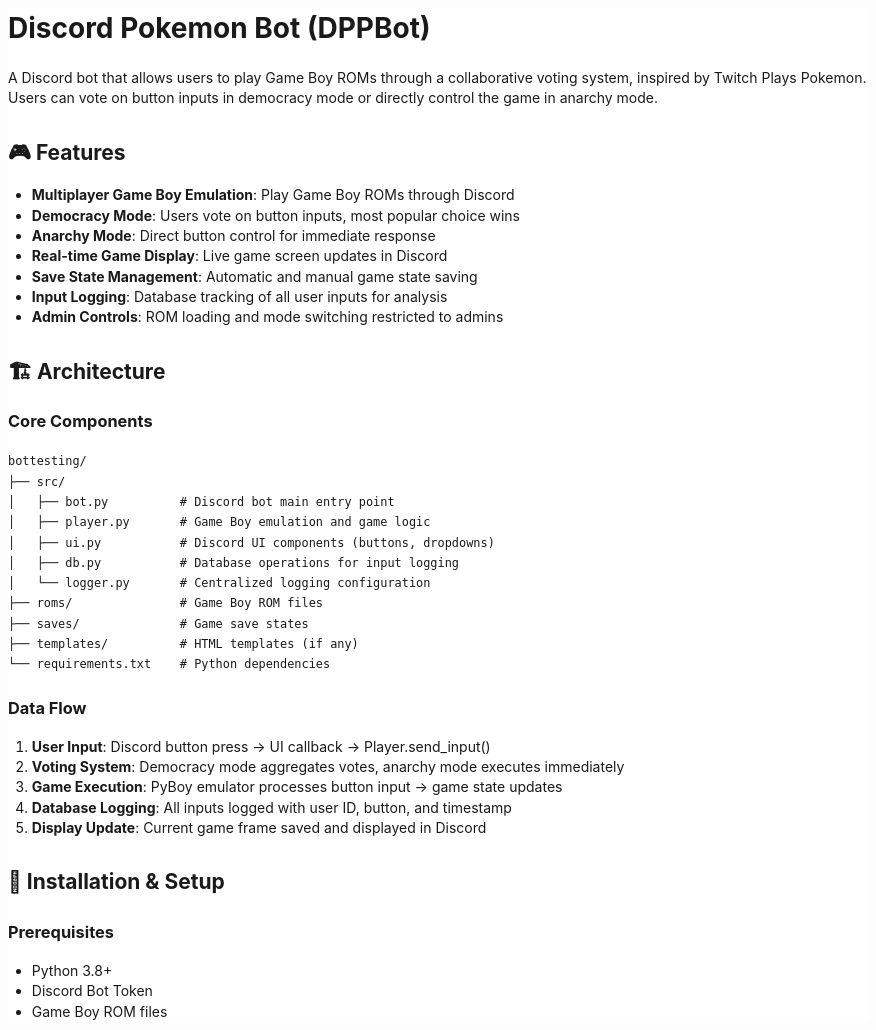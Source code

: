 # Discord Pokemon Bot (DPPBot)

A Discord bot that allows users to play Game Boy ROMs through a collaborative voting system, inspired by Twitch Plays Pokemon. Users can vote on button inputs in democracy mode or directly control the game in anarchy mode.

## 🎮 Features

- **Multiplayer Game Boy Emulation**: Play Game Boy ROMs through Discord
- **Democracy Mode**: Users vote on button inputs, most popular choice wins
- **Anarchy Mode**: Direct button control for immediate response
- **Real-time Game Display**: Live game screen updates in Discord
- **Save State Management**: Automatic and manual game state saving
- **Input Logging**: Database tracking of all user inputs for analysis
- **Admin Controls**: ROM loading and mode switching restricted to admins

## 🏗️ Architecture

### Core Components

```
bottesting/
├── src/
│   ├── bot.py          # Discord bot main entry point
│   ├── player.py       # Game Boy emulation and game logic
│   ├── ui.py           # Discord UI components (buttons, dropdowns)
│   ├── db.py           # Database operations for input logging
│   └── logger.py       # Centralized logging configuration
├── roms/               # Game Boy ROM files
├── saves/              # Game save states
├── templates/          # HTML templates (if any)
└── requirements.txt    # Python dependencies
```

### Data Flow

1. **User Input**: Discord button press → UI callback → Player.send_input()
2. **Voting System**: Democracy mode aggregates votes, anarchy mode executes immediately
3. **Game Execution**: PyBoy emulator processes button input → game state updates
4. **Database Logging**: All inputs logged with user ID, button, and timestamp
5. **Display Update**: Current game frame saved and displayed in Discord

## 🚀 Installation & Setup

### Prerequisites

- Python 3.8+
- Discord Bot Token
- Game Boy ROM files
